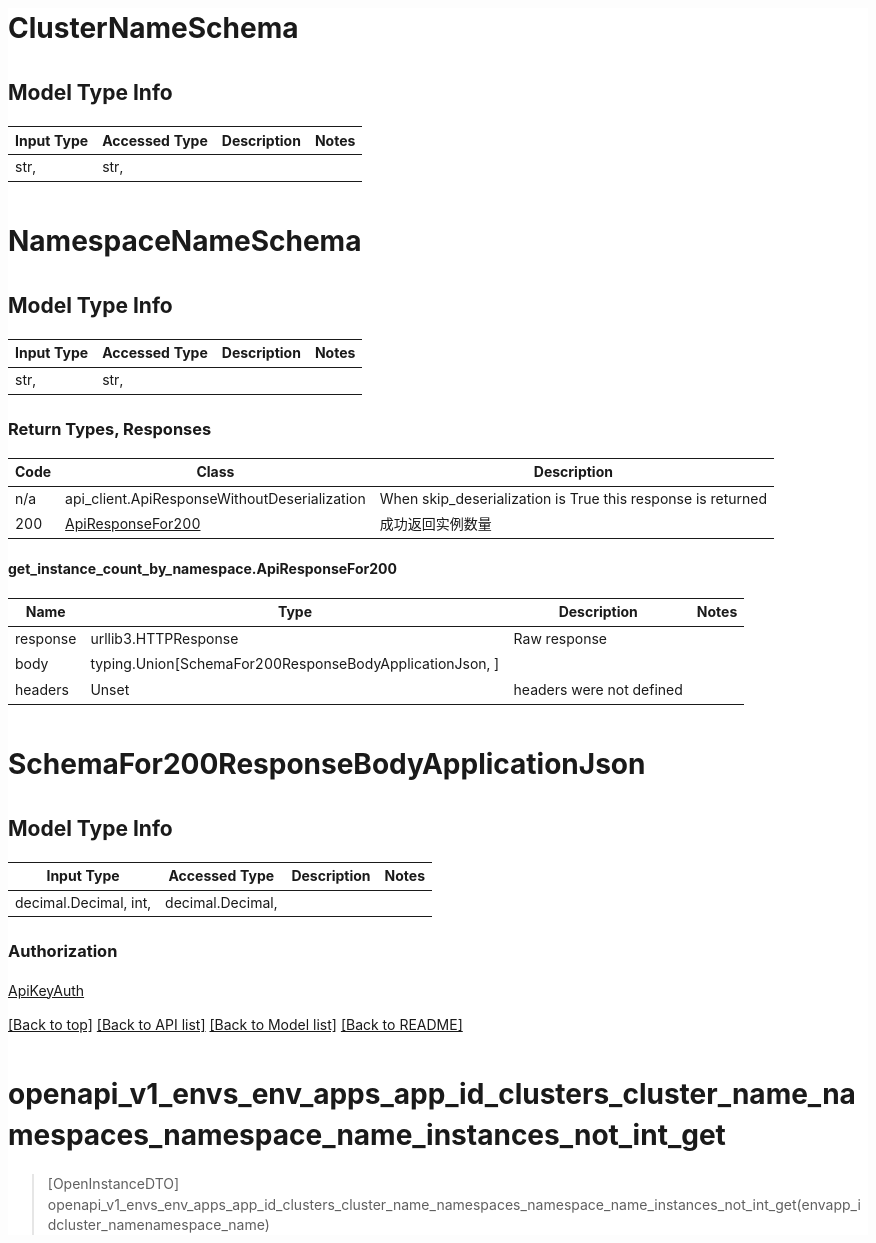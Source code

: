 # ClusterNameSchema

## Model Type Info
Input Type | Accessed Type | Description | Notes
------------ | ------------- | ------------- | -------------
str,  | str,  |  |

# NamespaceNameSchema

## Model Type Info
Input Type | Accessed Type | Description | Notes
------------ | ------------- | ------------- | -------------
str,  | str,  |  |

### Return Types, Responses

Code | Class | Description
------------- | ------------- | -------------
n/a | api_client.ApiResponseWithoutDeserialization | When skip_deserialization is True this response is returned
200 | [ApiResponseFor200](#get_instance_count_by_namespace.ApiResponseFor200) | 成功返回实例数量

#### get_instance_count_by_namespace.ApiResponseFor200
Name | Type | Description  | Notes
------------- | ------------- | ------------- | -------------
response | urllib3.HTTPResponse | Raw response |
body | typing.Union[SchemaFor200ResponseBodyApplicationJson, ] |  |
headers | Unset | headers were not defined |

# SchemaFor200ResponseBodyApplicationJson

## Model Type Info
Input Type | Accessed Type | Description | Notes
------------ | ------------- | ------------- | -------------
decimal.Decimal, int,  | decimal.Decimal,  |  |

### Authorization

[ApiKeyAuth](../../../README.md#ApiKeyAuth)

[[Back to top]](#__pageTop) [[Back to API list]](../../../README.md#documentation-for-api-endpoints) [[Back to Model list]](../../../README.md#documentation-for-models) [[Back to README]](../../../README.md)

# **openapi_v1_envs_env_apps_app_id_clusters_cluster_name_namespaces_namespace_name_instances_not_int_get**
<a id="openapi_v1_envs_env_apps_app_id_clusters_cluster_name_namespaces_namespace_name_instances_not_int_get"></a>
> [OpenInstanceDTO] openapi_v1_envs_env_apps_app_id_clusters_cluster_name_namespaces_namespace_name_instances_not_int_get(envapp_idcluster_namenamespace_name)
